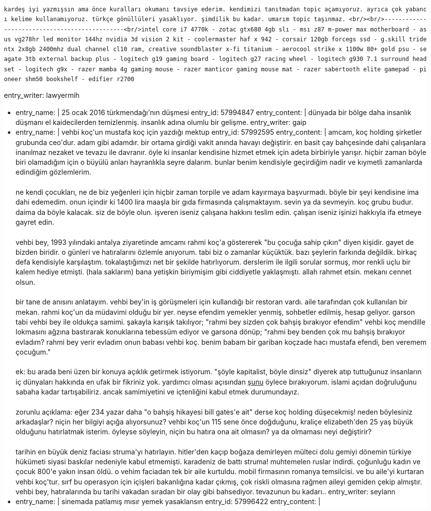     kardeş iyi yazmışsın ama önce kuralları okumanı tavsiye ederim. kendimizi tanıtmadan topic açamıyoruz. ayrıca çok yabancı kelime kullanamıyoruz. türkçe gönüllüleri yasaklıyor. şimdilik bu kadar. umarım topic taşınmaz. <br/><br/>----------------------------------------------<br/>intel core i7 4770k - zotac gtx680 4gb slı - msı z87 m-power max motherboard - asus vg278hr led monitor 144hz nvidia 3d vision 2 kit - coolermaster haf x 942 - corsair 120gb forcegs ssd - g.skill tridentx 2x8gb 2400mhz dual channel cl10 ram, creative soundblaster x-fi titanium - aerocool strike x 1100w 80+ gold psu - seagate 3tb external backup plus - logitech g19 gaming board - logitech g27 racing wheel - logitech g930 7.1 surround headset - logitech g9x - razer mamba 4g gaming mouse - razer manticor gaming mouse mat - razer sabertooth elite gamepad - pioneer shm50 bookshelf - edifier r2700
  entry_writer: lawyermih
- entry_name: |
    25 ocak 2016 türkmendağı'nın düşmesi
  entry_id: 57994847
  entry_content: |
    dünyada bir bölge daha insanlık düşmanı el kaidecilerden temizlenmiş. insanlık adına olumlu bir gelişme.
  entry_writer: gaip
- entry_name: |
    vehbi koç'un mustafa koç için yazdığı mektup
  entry_id: 57992595
  entry_content: |
    amcam, koç holding şirketler grubunda ceo'dur. adam gibi adamdır. bir ortama girdiği vakit anında havayı değiştirir. en basit çay bahçesinde dahi çalışanlara inanılmaz nezaket ve tevazu ile davranır. öyle ki insanlar kendisine hizmet etmek için adeta birbiriyle yarışır. hiçbir zaman böyle biri olamadığım için o büyülü anları hayranlıkla seyre dalarım. bunlar benim kendisiyle geçirdiğim nadir ve kıymetli zamanlarda edindiğim gözlemlerim.<br/><br/>ne kendi çocukları, ne de biz yeğenleri için hiçbir zaman torpile ve adam kayırmaya başvurmadı. böyle bir şeyi kendisine ima dahi edemedim. onun içindir ki 1400 lira maaşla bir gıda firmasında çalışmaktayım. sevin ya da sevmeyin. koç grubu budur. daima da böyle kalacak. siz de böyle olun. işveren iseniz çalışana hakkını teslim edin. çalışan iseniz işinizi hakkıyla ifa etmeye gayret edin.<br/><br/>vehbi bey, 1993 yılındaki antalya ziyaretinde amcamı rahmi koç'a göstererek "bu çocuğa sahip çıkın" diyen kişidir. gayet de bizden biridir. o günleri ve hatıralarını özlemle anıyorum. tabi biz o zamanlar küçüktük. bazı şeylerin farkında değildik. birkaç defa kendisiyle karşılaştım. tokalaştığımızı net bir şekilde hatırlıyorum. derslerim ile ilgili sorular sormuş, mor renkli uçlu bir kalem hediye etmişti. (hala saklarım) bana yetişkin biriymişim gibi ciddiyetle yaklaşmıştı. allah rahmet etsin. mekanı cennet olsun.<br/><br/>bir tane de anısını anlatayım. vehbi bey'in iş görüşmeleri için kullandığı bir restoran vardı. aile tarafından çok kullanılan bir mekan. rahmi koç'un da müdavimi olduğu bir yer. neyse efendim yemekler yenmiş, sohbetler edilmiş, hesap geliyor. garson tabi vehbi bey ile oldukça samimi. şakayla karışık takılıyor; "rahmi bey sizden çok bahşiş bırakıyor efendim" vehbi koç mendille lokmasını ağzına bastırarak konuklarına tebessüm ediyor ve garsona dönüp; "rahmi bey benden çok mu bahşiş bırakıyor evladım? rahmi bey verir evladım onun babası vehbi koç. benim babam bir gariban koçzade hacı mustafa efendi, ben veremem çocuğum."<br/><br/>ek: bu arada beni üzen bir konuya açıklık getirmek istiyorum. "şöyle kapitalist, böyle dinsiz" diyerek atıp tuttuğunuz insanların iç dünyaları hakkında en ufak bir fikriniz yok. yardımcı olması açısından <a rel="nofollow" class="url" target="_blank" href="https://youtu.be/Ifgud6e63pg?t=1h5m42s" title="https://youtu.be/Ifgud6e63pg?t=1h5m42s">şunu</a> öylece bırakıyorum. islami açıdan doğruluğunu sabaha kadar tartışabiliriz. ancak samimiyetini ve içtenliğini kabul etmek durumundayız.<br/><br/>zorunlu açıklama: eğer 234 yazar daha "o bahşiş hikayesi bill gates'e ait" derse koç holding düşecekmiş! neden böylesiniz arkadaşlar? niçin her bilgiyi açığa alıyorsunuz? vehbi koç'un 115 sene önce doğduğunu, kraliçe elizabeth'den 25 yaş büyük olduğunu hatırlatmak isterim. öyleyse söyleyin, niçin bu hatıra ona ait olmasın? ya da olmaması neyi değiştirir? <br/><br/>tarihin en büyük deniz faciası struma'yı hatırlayın. hitler'den kaçıp boğaza demirleyen mülteci dolu gemiyi dönemin türkiye hükümeti siyasi baskılar nedeniyle kabul etmemişti. karadeniz de battı struma! muhtemelen ruslar indirdi. çoğunluğu kadın ve çocuk 800'e yakın insan öldü. o vehim faciadan tek bir aile kurtuldu. mobil firmasının romanya temsilcisi. ve bu aile'yi kurtaran vehbi koç'tur. sırf bu operasyon için içişleri bakanlığına kadar çıkmış, çok riskli olmasına rağmen aileyi gemiden çekip almıştır. vehbi bey, hatıralarında bu tarihi vakadan sıradan bir olay gibi bahsediyor. tevazunun bu kadarı..
  entry_writer: seylann
- entry_name: |
    sinemada patlamış mısır yemek yasaklansın
  entry_id: 57996422
  entry_content: |